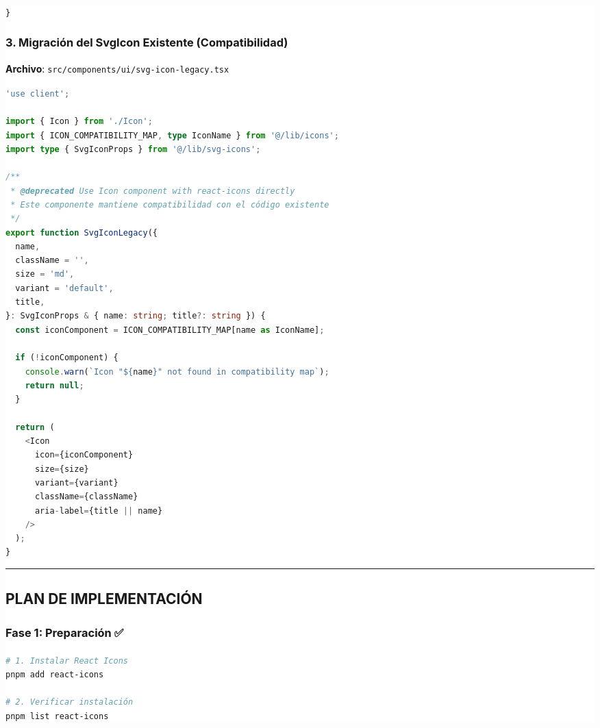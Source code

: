 ```typescript
}
```

### 3. Migración del SvgIcon Existente (Compatibilidad)

**Archivo**: `src/components/ui/svg-icon-legacy.tsx`

```typescript
'use client';

import { Icon } from './Icon';
import { ICON_COMPATIBILITY_MAP, type IconName } from '@/lib/icons';
import type { SvgIconProps } from '@/lib/svg-icons';

/**
 * @deprecated Use Icon component with react-icons directly
 * Este componente mantiene compatibilidad con el código existente
 */
export function SvgIconLegacy({
  name,
  className = '',
  size = 'md',
  variant = 'default',
  title,
}: SvgIconProps & { name: string; title?: string }) {
  const iconComponent = ICON_COMPATIBILITY_MAP[name as IconName];
  
  if (!iconComponent) {
    console.warn(`Icon "${name}" not found in compatibility map`);
    return null;
  }

  return (
    <Icon
      icon={iconComponent}
      size={size}
      variant={variant}
      className={className}
      aria-label={title || name}
    />
  );
}
```

---

## **PLAN DE IMPLEMENTACIÓN**

### Fase 1: Preparación ✅

```bash
# 1. Instalar React Icons
pnpm add react-icons

# 2. Verificar instalación
pnpm list react-icons
```
